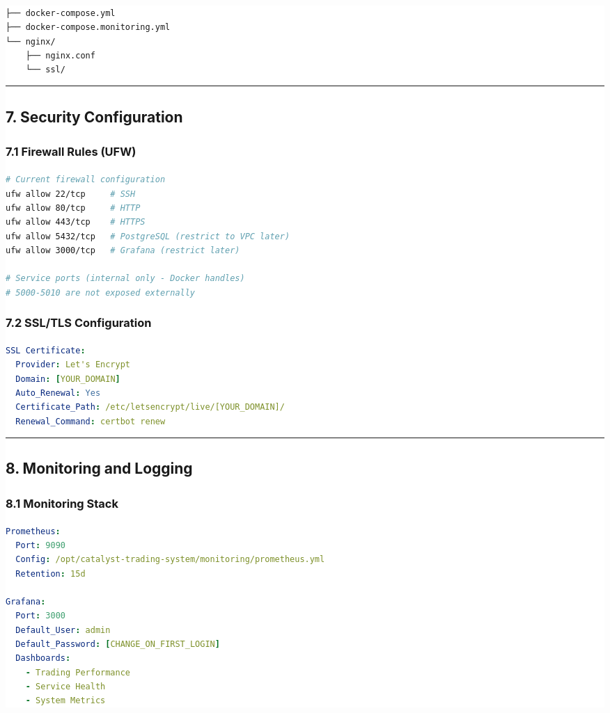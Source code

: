 ```bash
├── docker-compose.yml
├── docker-compose.monitoring.yml
└── nginx/
    ├── nginx.conf
    └── ssl/
```

---

## 7. Security Configuration

### 7.1 Firewall Rules (UFW)
```bash
# Current firewall configuration
ufw allow 22/tcp     # SSH
ufw allow 80/tcp     # HTTP
ufw allow 443/tcp    # HTTPS
ufw allow 5432/tcp   # PostgreSQL (restrict to VPC later)
ufw allow 3000/tcp   # Grafana (restrict later)

# Service ports (internal only - Docker handles)
# 5000-5010 are not exposed externally
```

### 7.2 SSL/TLS Configuration
```yaml
SSL Certificate:
  Provider: Let's Encrypt
  Domain: [YOUR_DOMAIN]
  Auto_Renewal: Yes
  Certificate_Path: /etc/letsencrypt/live/[YOUR_DOMAIN]/
  Renewal_Command: certbot renew
```

---

## 8. Monitoring and Logging

### 8.1 Monitoring Stack
```yaml
Prometheus:
  Port: 9090
  Config: /opt/catalyst-trading-system/monitoring/prometheus.yml
  Retention: 15d
  
Grafana:
  Port: 3000
  Default_User: admin
  Default_Password: [CHANGE_ON_FIRST_LOGIN]
  Dashboards:
    - Trading Performance
    - Service Health
    - System Metrics
```
